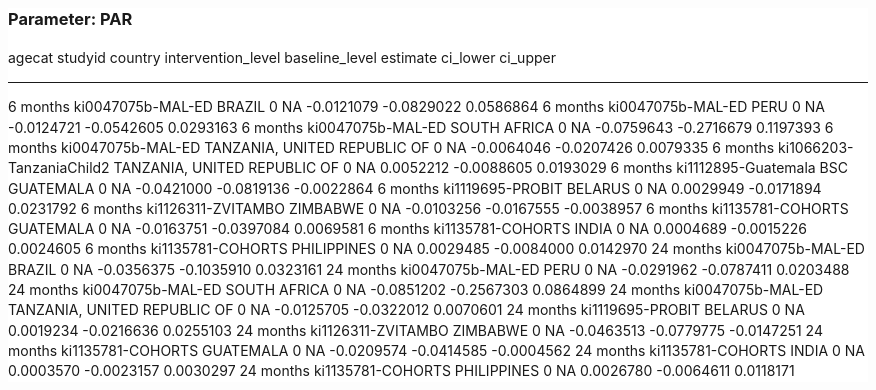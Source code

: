 
### Parameter: PAR


agecat      studyid                    country                        intervention_level   baseline_level      estimate     ci_lower     ci_upper
----------  -------------------------  -----------------------------  -------------------  ---------------  -----------  -----------  -----------
6 months    ki0047075b-MAL-ED          BRAZIL                         0                    NA                -0.0121079   -0.0829022    0.0586864
6 months    ki0047075b-MAL-ED          PERU                           0                    NA                -0.0124721   -0.0542605    0.0293163
6 months    ki0047075b-MAL-ED          SOUTH AFRICA                   0                    NA                -0.0759643   -0.2716679    0.1197393
6 months    ki0047075b-MAL-ED          TANZANIA, UNITED REPUBLIC OF   0                    NA                -0.0064046   -0.0207426    0.0079335
6 months    ki1066203-TanzaniaChild2   TANZANIA, UNITED REPUBLIC OF   0                    NA                 0.0052212   -0.0088605    0.0193029
6 months    ki1112895-Guatemala BSC    GUATEMALA                      0                    NA                -0.0421000   -0.0819136   -0.0022864
6 months    ki1119695-PROBIT           BELARUS                        0                    NA                 0.0029949   -0.0171894    0.0231792
6 months    ki1126311-ZVITAMBO         ZIMBABWE                       0                    NA                -0.0103256   -0.0167555   -0.0038957
6 months    ki1135781-COHORTS          GUATEMALA                      0                    NA                -0.0163751   -0.0397084    0.0069581
6 months    ki1135781-COHORTS          INDIA                          0                    NA                 0.0004689   -0.0015226    0.0024605
6 months    ki1135781-COHORTS          PHILIPPINES                    0                    NA                 0.0029485   -0.0084000    0.0142970
24 months   ki0047075b-MAL-ED          BRAZIL                         0                    NA                -0.0356375   -0.1035910    0.0323161
24 months   ki0047075b-MAL-ED          PERU                           0                    NA                -0.0291962   -0.0787411    0.0203488
24 months   ki0047075b-MAL-ED          SOUTH AFRICA                   0                    NA                -0.0851202   -0.2567303    0.0864899
24 months   ki0047075b-MAL-ED          TANZANIA, UNITED REPUBLIC OF   0                    NA                -0.0125705   -0.0322012    0.0070601
24 months   ki1119695-PROBIT           BELARUS                        0                    NA                 0.0019234   -0.0216636    0.0255103
24 months   ki1126311-ZVITAMBO         ZIMBABWE                       0                    NA                -0.0463513   -0.0779775   -0.0147251
24 months   ki1135781-COHORTS          GUATEMALA                      0                    NA                -0.0209574   -0.0414585   -0.0004562
24 months   ki1135781-COHORTS          INDIA                          0                    NA                 0.0003570   -0.0023157    0.0030297
24 months   ki1135781-COHORTS          PHILIPPINES                    0                    NA                 0.0026780   -0.0064611    0.0118171
